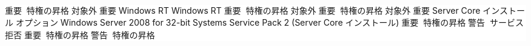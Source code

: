 </td>
<td style="border:1px solid black;">
重要   
特権の昇格
</td>
<td style="border:1px solid black;">
対象外
</td>
<td style="border:1px solid black;">
重要
</td>
</tr>
<tr>
<th colspan="6">
Windows RT
</th>
</tr>
<tr class="alternateRow">
<td style="border:1px solid black;">
Windows RT
</td>
<td style="border:1px solid black;">
重要   
特権の昇格
</td>
<td style="border:1px solid black;">
対象外
</td>
<td style="border:1px solid black;">
重要   
特権の昇格
</td>
<td style="border:1px solid black;">
対象外
</td>
<td style="border:1px solid black;">
重要
</td>
</tr>
<tr>
<th colspan="6">
Server Core インストール オプション
</th>
</tr>
<tr>
<td style="border:1px solid black;">
Windows Server 2008 for 32-bit Systems Service Pack 2 (Server Core インストール)
</td>
<td style="border:1px solid black;">
重要   
特権の昇格
</td>
<td style="border:1px solid black;">
警告   
サービス拒否
</td>
<td style="border:1px solid black;">
重要   
特権の昇格
</td>
<td style="border:1px solid black;">
警告   
特権の昇格
</td>